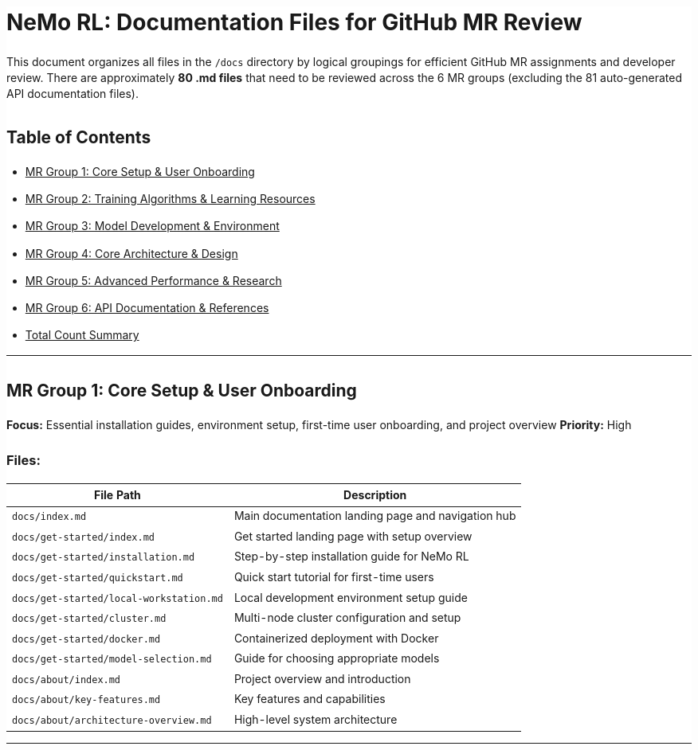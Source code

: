 # NeMo RL: Documentation Files for GitHub MR Review

This document organizes all files in the `/docs` directory by logical groupings for efficient GitHub MR assignments and developer review. There are approximately **80 .md files** that need to be reviewed across the 6 MR groups (excluding the 81 auto-generated API documentation files).

## Table of Contents

- [MR Group 1: Core Setup & User Onboarding](#mr-group-1-core-setup--user-onboarding)
- [MR Group 2: Training Algorithms & Learning Resources](#mr-group-2-training-algorithms--learning-resources)
- [MR Group 3: Model Development & Environment](#mr-group-3-model-development--environment)
- [MR Group 4: Core Architecture & Design](#mr-group-4-core-architecture--design)
- [MR Group 5: Advanced Performance & Research](#mr-group-5-advanced-performance--research)
- [MR Group 6: API Documentation & References](#mr-group-6-api-documentation--references)

- [Total Count Summary](#total-count-summary)

---

## MR Group 1: Core Setup & User Onboarding
**Focus:** Essential installation guides, environment setup, first-time user onboarding, and project overview
**Priority:** High

### Files:

| File Path | Description |
|-----------|-------------|
| `docs/index.md` | Main documentation landing page and navigation hub |
| `docs/get-started/index.md` | Get started landing page with setup overview |
| `docs/get-started/installation.md` | Step-by-step installation guide for NeMo RL |
| `docs/get-started/quickstart.md` | Quick start tutorial for first-time users |
| `docs/get-started/local-workstation.md` | Local development environment setup guide |
| `docs/get-started/cluster.md` | Multi-node cluster configuration and setup |
| `docs/get-started/docker.md` | Containerized deployment with Docker |
| `docs/get-started/model-selection.md` | Guide for choosing appropriate models |
| `docs/about/index.md` | Project overview and introduction |
| `docs/about/key-features.md` | Key features and capabilities |
| `docs/about/architecture-overview.md` | High-level system architecture |

---
